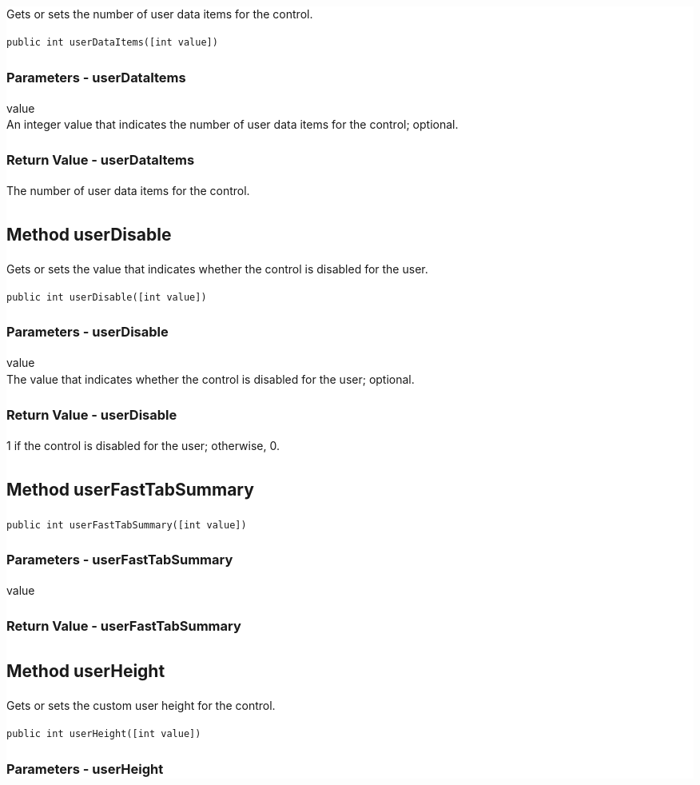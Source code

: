 Gets or sets the number of user data items for the control.

```xpp
public int userDataItems([int value])
```

### Parameters - userDataItems

value  
An integer value that indicates the number of user data items for the control; optional.

### Return Value - userDataItems

The number of user data items for the control.

## Method userDisable

Gets or sets the value that indicates whether the control is disabled for the user.

```xpp
public int userDisable([int value])
```

### Parameters - userDisable

value  
The value that indicates whether the control is disabled for the user; optional.

### Return Value - userDisable

1 if the control is disabled for the user; otherwise, 0.

## Method userFastTabSummary

```xpp
public int userFastTabSummary([int value])
```

### Parameters - userFastTabSummary

value  

### Return Value - userFastTabSummary

## Method userHeight

Gets or sets the custom user height for the control.

```xpp
public int userHeight([int value])
```

### Parameters - userHeight
